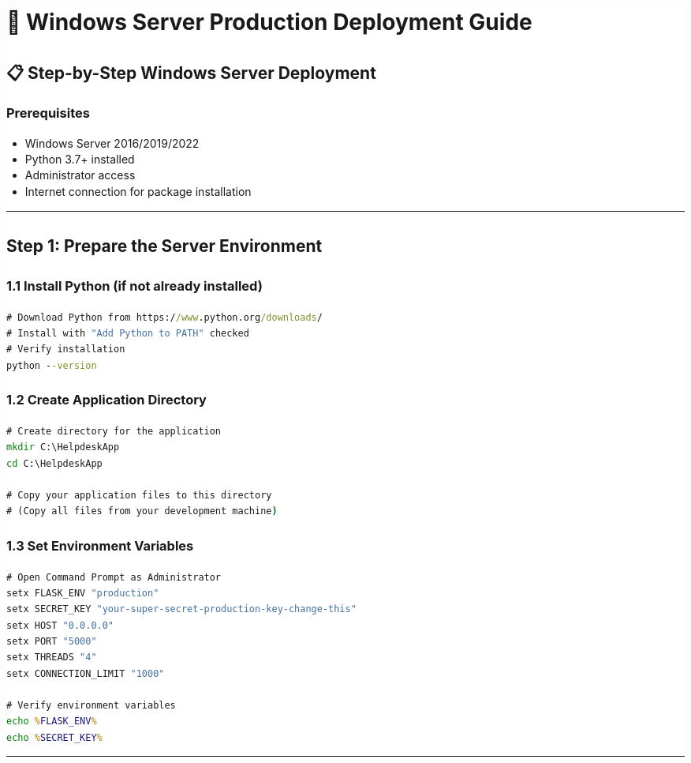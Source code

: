 # 🚀 Windows Server Production Deployment Guide

## 📋 Step-by-Step Windows Server Deployment

### **Prerequisites**
- Windows Server 2016/2019/2022
- Python 3.7+ installed
- Administrator access
- Internet connection for package installation

---

## **Step 1: Prepare the Server Environment**

### 1.1 **Install Python (if not already installed)**
```cmd
# Download Python from https://www.python.org/downloads/
# Install with "Add Python to PATH" checked
# Verify installation
python --version
```

### 1.2 **Create Application Directory**
```cmd
# Create directory for the application
mkdir C:\HelpdeskApp
cd C:\HelpdeskApp

# Copy your application files to this directory
# (Copy all files from your development machine)
```

### 1.3 **Set Environment Variables**
```cmd
# Open Command Prompt as Administrator
setx FLASK_ENV "production"
setx SECRET_KEY "your-super-secret-production-key-change-this"
setx HOST "0.0.0.0"
setx PORT "5000"
setx THREADS "4"
setx CONNECTION_LIMIT "1000"

# Verify environment variables
echo %FLASK_ENV%
echo %SECRET_KEY%
```

---
